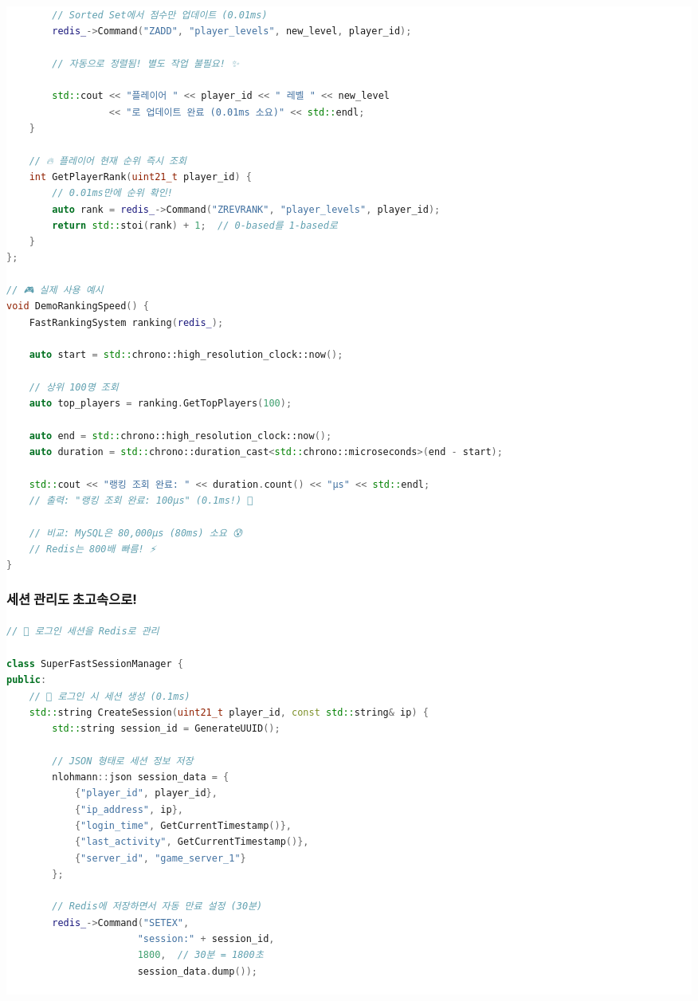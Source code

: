 ```cpp
        // Sorted Set에서 점수만 업데이트 (0.01ms)
        redis_->Command("ZADD", "player_levels", new_level, player_id);
        
        // 자동으로 정렬됨! 별도 작업 불필요! ✨
        
        std::cout << "플레이어 " << player_id << " 레벨 " << new_level 
                  << "로 업데이트 완료 (0.01ms 소요)" << std::endl;
    }
    
    // 🔥 플레이어 현재 순위 즉시 조회
    int GetPlayerRank(uint21_t player_id) {
        // 0.01ms만에 순위 확인!
        auto rank = redis_->Command("ZREVRANK", "player_levels", player_id);
        return std::stoi(rank) + 1;  // 0-based를 1-based로
    }
};

// 🎮 실제 사용 예시
void DemoRankingSpeed() {
    FastRankingSystem ranking(redis_);
    
    auto start = std::chrono::high_resolution_clock::now();
    
    // 상위 100명 조회
    auto top_players = ranking.GetTopPlayers(100);
    
    auto end = std::chrono::high_resolution_clock::now();
    auto duration = std::chrono::duration_cast<std::chrono::microseconds>(end - start);
    
    std::cout << "랭킹 조회 완료: " << duration.count() << "μs" << std::endl;
    // 출력: "랭킹 조회 완료: 100μs" (0.1ms!) 🚀
    
    // 비교: MySQL은 80,000μs (80ms) 소요 😰
    // Redis는 800배 빠름! ⚡
}
```

### **세션 관리도 초고속으로!**

```cpp
// 🔐 로그인 세션을 Redis로 관리

class SuperFastSessionManager {
public:
    // 🚀 로그인 시 세션 생성 (0.1ms)
    std::string CreateSession(uint21_t player_id, const std::string& ip) {
        std::string session_id = GenerateUUID();
        
        // JSON 형태로 세션 정보 저장
        nlohmann::json session_data = {
            {"player_id", player_id},
            {"ip_address", ip},
            {"login_time", GetCurrentTimestamp()},
            {"last_activity", GetCurrentTimestamp()},
            {"server_id", "game_server_1"}
        };
        
        // Redis에 저장하면서 자동 만료 설정 (30분)
        redis_->Command("SETEX", 
                       "session:" + session_id, 
                       1800,  // 30분 = 1800초
                       session_data.dump());
        
```